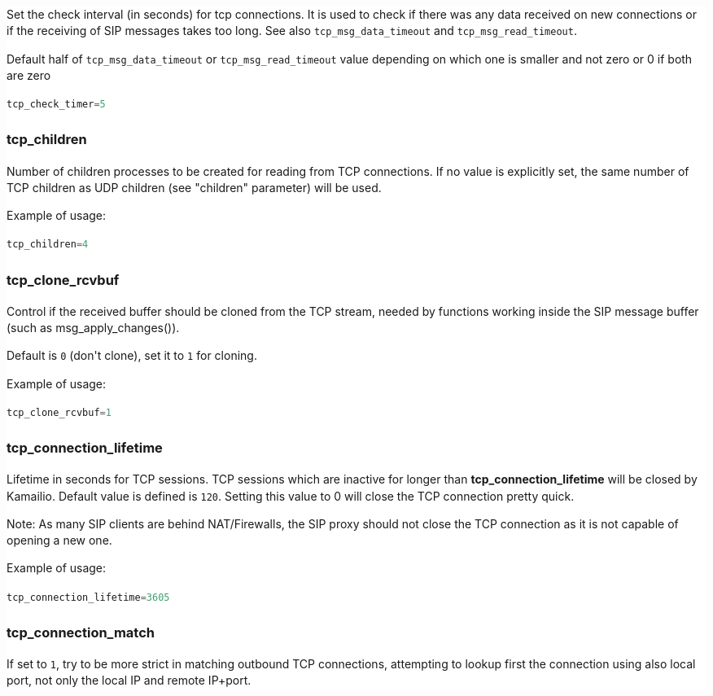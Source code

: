 Set the check interval (in seconds) for tcp connections. It is used to check
if there was any data received on new connections or if the receiving of SIP
messages takes too long. See also `tcp_msg_data_timeout` and `tcp_msg_read_timeout`.

Default half of `tcp_msg_data_timeout` or `tcp_msg_read_timeout` value depending on
which one is smaller and not zero or 0 if both are zero

``` c
tcp_check_timer=5
```

### tcp_children

Number of children processes to be created for reading from TCP
connections. If no value is explicitly set, the same number of TCP
children as UDP children (see "children" parameter) will be used.

Example of usage:

``` c
tcp_children=4
```

### tcp_clone_rcvbuf

Control if the received buffer should be cloned from the TCP stream,
needed by functions working inside the SIP message buffer (such as
msg_apply_changes()).

Default is `0` (don't clone), set it to `1` for cloning.

Example of usage:

``` c
tcp_clone_rcvbuf=1
```

### tcp_connection_lifetime

Lifetime in seconds for TCP sessions. TCP sessions which are inactive
for longer than **tcp_connection_lifetime** will be closed by Kamailio.
Default value is defined is `120`. Setting this value to 0 will close the
TCP connection pretty quick.

Note: As many SIP clients are behind NAT/Firewalls, the SIP proxy should
not close the TCP connection as it is not capable of opening a new one.

Example of usage:

``` c
tcp_connection_lifetime=3605
```

### tcp_connection_match

If set to `1`, try to be more strict in matching outbound TCP connections,
attempting to lookup first the connection using also local port, not
only the local IP and remote IP+port.
